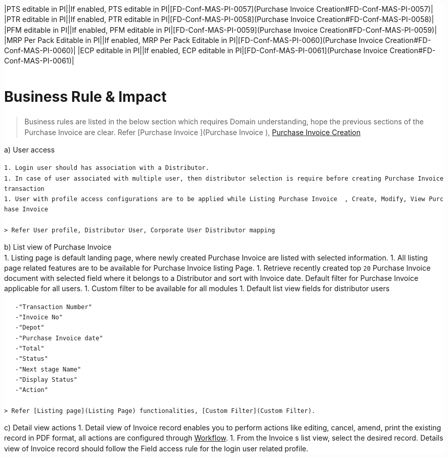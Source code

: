 |PTS editable in PI||If enabled, PTS editable in PI|[FD-Conf-MAS-PI-0057](Purchase Invoice  Creation#FD-Conf-MAS-PI-0057)|
|PTR editable in PI||If enabled, PTR editable in PI|[FD-Conf-MAS-PI-0058](Purchase Invoice  Creation#FD-Conf-MAS-PI-0058)|
|PFM editable in PI||If enabled, PFM editable in PI|[FD-Conf-MAS-PI-0059](Purchase Invoice  Creation#FD-Conf-MAS-PI-0059)|
|MRP Per Pack Editable in PI||If enabled, MRP Per Pack Editable in PI|[FD-Conf-MAS-PI-0060](Purchase Invoice  Creation#FD-Conf-MAS-PI-0060)|
|ECP editable in PI||If enabled, ECP editable in PI|[FD-Conf-MAS-PI-0061](Purchase Invoice  Creation#FD-Conf-MAS-PI-0061)|


# Business Rule & Impact 

> Business rules are listed in the below section which requires Domain understanding, hope the previous sections of the Purchase Invoice  are clear. Refer [Purchase Invoice  ](Purchase Invoice  ), [Purchase Invoice  Creation](#creation-of-sales-Invoice  )   

a) User access 

    1. Login user should has association with a Distributor. 
    1. In case of user associated with multiple user, then distributor selection is require before creating Purchase Invoice  transaction 
    1. User with profile access configurations are to be applied while Listing Purchase Invoice  , Create, Modify, View Purchase Invoice  

    > Refer User profile, Distributor User, Corporate User Distributor mapping 

b)  List view of Purchase Invoice  
    1. Listing page is default landing page, where newly created Purchase Invoice  are listed with selected information.
    1. All listing page related features are to be available for Purchase Invoice  listing Page. 
    1. Retrieve recently created top `20` Purchase Invoice  document with selected field where it belongs to a Distributor and sort with Invoice  date. Default filter for Purchase Invoice  applicable for all users. 
    1. Custom filter to be available for all modules
    1. Default list view fields for distributor users  
    
       -"Transaction Number"
       -"Invoice No"
       -"Depot"
       -"Purchase Invoice date"
       -"Total"
       -"Status"
       -"Next stage Name"
       -"Display Status"
       -"Action"

    > Refer [Listing page](Listing Page) functionalities, [Custom Filter](Custom Filter).

c) Detail view actions
    1. Detail view of Invoice  record enables you to perform actions like editing, cancel, amend, print the existing record in PDF format, all actions are configured through [Workflow](Workflow). 
    1. From the Invoice  s list view, select the desired record. Details view of Invoice  record should follow the Field access rule for the login user related profile. 
    